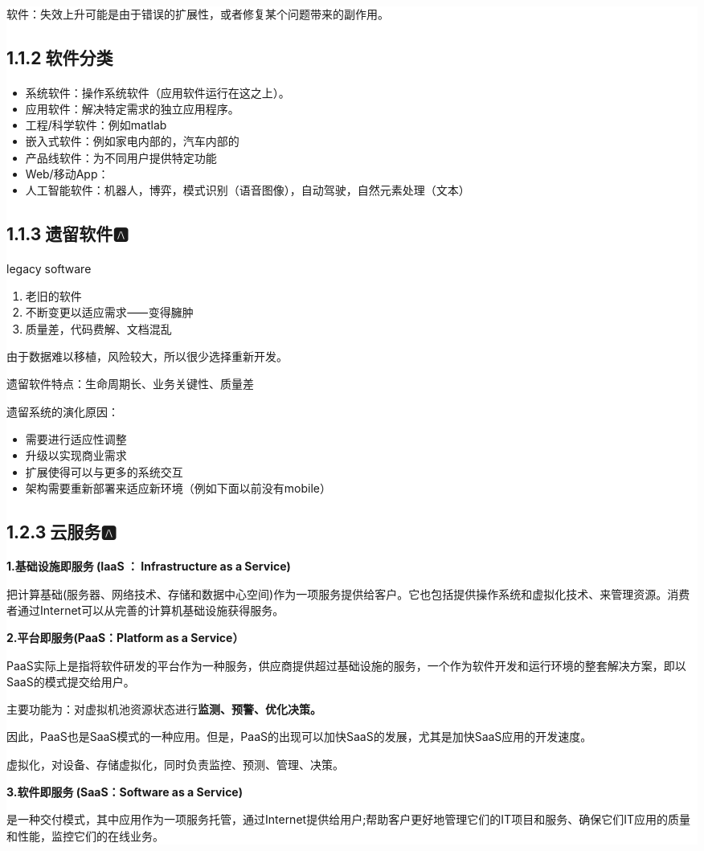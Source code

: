 软件：失效上升可能是由于错误的扩展性，或者修复某个问题带来的副作用。

## 1.1.2 软件分类

- 系统软件：操作系统软件（应用软件运行在这之上）。
- 应用软件：解决特定需求的独立应用程序。
- 工程/科学软件：例如matlab
- 嵌入式软件：例如家电内部的，汽车内部的
- 产品线软件：为不同用户提供特定功能
- Web/移动App：
- 人工智能软件：机器人，博弈，模式识别（语音图像），自动驾驶，自然元素处理（文本）

## 1.1.3 遗留软件:a:

legacy software 

1. 老旧的软件 
2. 不断变更以适应需求⸺变得臃肿 
3. 质量差，代码费解、⽂档混乱

由于数据难以移植，风险较大，所以很少选择重新开发。

遗留软件特点：生命周期长、业务关键性、质量差

遗留系统的演化原因：

- 需要进行适应性调整
- 升级以实现商业需求
- 扩展使得可以与更多的系统交互
- 架构需要重新部署来适应新环境（例如下面以前没有mobile）

## 1.2.3 云服务:a:

**1.基础设施即服务 (IaaS ： Infrastructure as a Service)**

把计算基础(服务器、网络技术、存储和数据中心空间)作为一项服务提供给客户。它也包括提供操作系统和虚拟化技术、来管理资源。消费者通过Internet可以从完善的计算机基础设施获得服务。

**2.平台即服务(PaaS：Platform as a Service）**

PaaS实际上是指将软件研发的平台作为一种服务，供应商提供超过基础设施的服务，一个作为软件开发和运行环境的整套解决方案，即以SaaS的模式提交给用户。

主要功能为：对虚拟机池资源状态进行**监测、预警、优化决策。**

因此，PaaS也是SaaS模式的一种应用。但是，PaaS的出现可以加快SaaS的发展，尤其是加快SaaS应用的开发速度。

虚拟化，对设备、存储虚拟化，同时负责监控、预测、管理、决策。

**3.软件即服务 (SaaS：Software as a Service)**

是一种交付模式，其中应用作为一项服务托管，通过Internet提供给用户;帮助客户更好地管理它们的IT项目和服务、确保它们IT应用的质量和性能，监控它们的在线业务。
